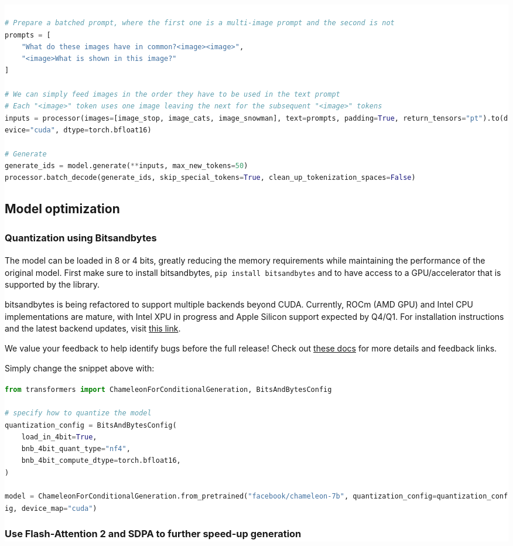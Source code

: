 ```python

# Prepare a batched prompt, where the first one is a multi-image prompt and the second is not
prompts = [
    "What do these images have in common?<image><image>",
    "<image>What is shown in this image?"
]

# We can simply feed images in the order they have to be used in the text prompt
# Each "<image>" token uses one image leaving the next for the subsequent "<image>" tokens
inputs = processor(images=[image_stop, image_cats, image_snowman], text=prompts, padding=True, return_tensors="pt").to(device="cuda", dtype=torch.bfloat16)

# Generate
generate_ids = model.generate(**inputs, max_new_tokens=50)
processor.batch_decode(generate_ids, skip_special_tokens=True, clean_up_tokenization_spaces=False)
```

## Model optimization

### Quantization using Bitsandbytes

The model can be loaded in 8 or 4 bits, greatly reducing the memory requirements while maintaining the performance of the original model. First make sure to install bitsandbytes, `pip install bitsandbytes` and to have access to a GPU/accelerator that is supported by the library.

<Tip>

bitsandbytes is being refactored to support multiple backends beyond CUDA. Currently, ROCm (AMD GPU) and Intel CPU implementations are mature, with Intel XPU in progress and Apple Silicon support expected by Q4/Q1. For installation instructions and the latest backend updates, visit [this link](https://huggingface.co/docs/bitsandbytes/main/en/installation#multi-backend).

We value your feedback to help identify bugs before the full release! Check out [these docs](https://huggingface.co/docs/bitsandbytes/main/en/non_cuda_backends) for more details and feedback links.

</Tip>

Simply change the snippet above with:

```python
from transformers import ChameleonForConditionalGeneration, BitsAndBytesConfig

# specify how to quantize the model
quantization_config = BitsAndBytesConfig(
    load_in_4bit=True,
    bnb_4bit_quant_type="nf4",
    bnb_4bit_compute_dtype=torch.bfloat16,
)

model = ChameleonForConditionalGeneration.from_pretrained("facebook/chameleon-7b", quantization_config=quantization_config, device_map="cuda")
```

### Use Flash-Attention 2 and SDPA to further speed-up generation
